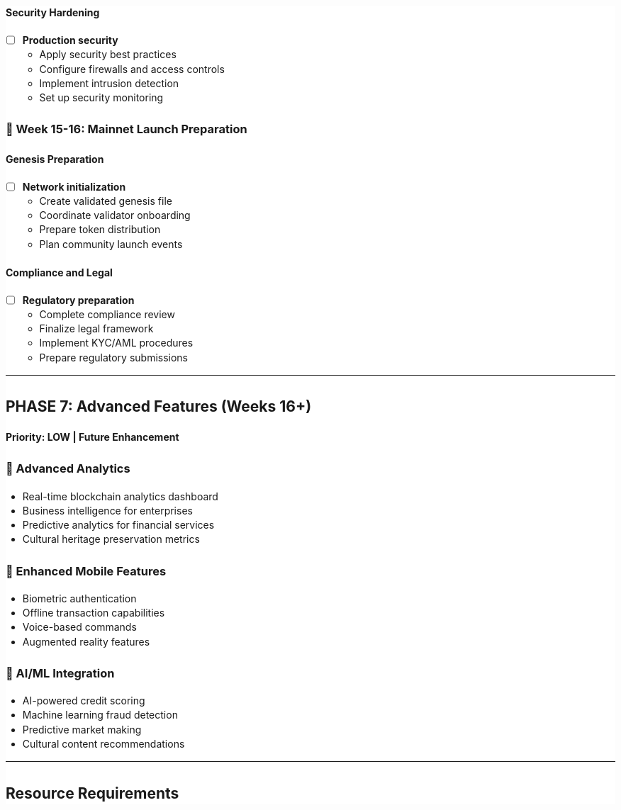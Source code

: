 #### Security Hardening
- [ ] **Production security**
  - Apply security best practices
  - Configure firewalls and access controls
  - Implement intrusion detection
  - Set up security monitoring

### 🔹 Week 15-16: Mainnet Launch Preparation

#### Genesis Preparation
- [ ] **Network initialization**
  - Create validated genesis file
  - Coordinate validator onboarding
  - Prepare token distribution
  - Plan community launch events

#### Compliance and Legal
- [ ] **Regulatory preparation**
  - Complete compliance review
  - Finalize legal framework
  - Implement KYC/AML procedures
  - Prepare regulatory submissions

---

## PHASE 7: Advanced Features (Weeks 16+)
**Priority: LOW | Future Enhancement**

### 🔹 Advanced Analytics
- Real-time blockchain analytics dashboard
- Business intelligence for enterprises
- Predictive analytics for financial services
- Cultural heritage preservation metrics

### 🔹 Enhanced Mobile Features
- Biometric authentication
- Offline transaction capabilities
- Voice-based commands
- Augmented reality features

### 🔹 AI/ML Integration
- AI-powered credit scoring
- Machine learning fraud detection
- Predictive market making
- Cultural content recommendations

---

## Resource Requirements
